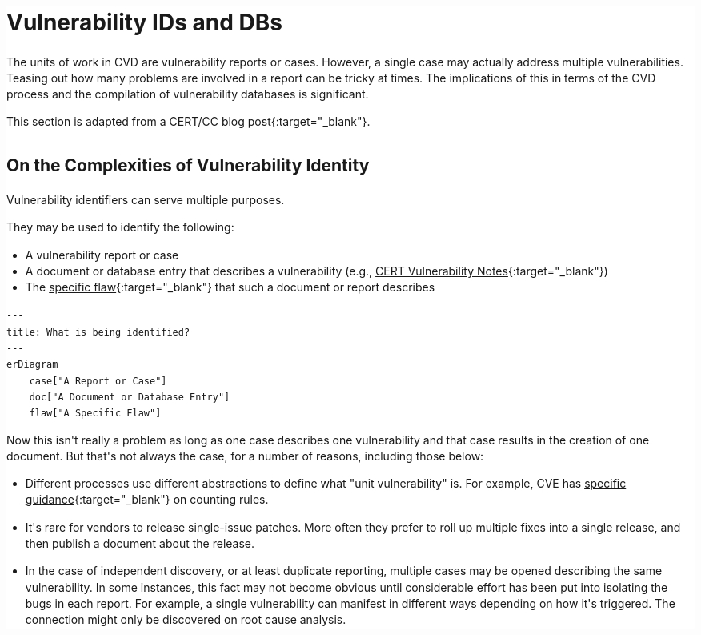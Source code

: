 # Vulnerability IDs and DBs

The units of work in CVD are vulnerability reports or cases. However, a
single case may actually address multiple vulnerabilities. Teasing out
how many problems are involved in a report can be tricky at times. The
implications of this in terms of the CVD process and the compilation of
vulnerability databases is significant.

This section is adapted from a [CERT/CC blog post](https://insights.sei.cmu.edu/blog/vulnerability-ids-fast-and-slow/){:target="_blank"}.

## On the Complexities of Vulnerability Identity

Vulnerability identifiers can serve multiple purposes.

They may be used to identify the following:

- A vulnerability report or case
- A document or database entry that describes a vulnerability (e.g.,
    [CERT Vulnerability Notes](https://www.kb.cert.org/vuls){:target="_blank"})
- The [specific flaw](https://www.cve.org){:target="_blank"} that such a document or report describes

```mermaid
---
title: What is being identified?
---
erDiagram
    case["A Report or Case"]
    doc["A Document or Database Entry"]
    flaw["A Specific Flaw"]
```

Now this isn't really a problem as long as one case describes one
vulnerability and that case results in the creation of one document. But
that's not always the case, for a number of reasons, including those
below:

- Different processes use different abstractions to define what "unit
    vulnerability" is. For example, CVE has [specific guidance](https://www.cve.org/ResourcesSupport/AllResources/CNARules){:target="_blank"} on
    counting rules.

- It's rare for vendors to release single-issue patches. More often
    they prefer to roll up multiple fixes into a single release, and
    then publish a document about the release.

- In the case of independent discovery, or at least duplicate
    reporting, multiple cases may be opened describing the same
    vulnerability. In some instances, this fact may not become obvious
    until considerable effort has been put into isolating the bugs in
    each report. For example, a single vulnerability can manifest in
    different ways depending on how it's triggered. The connection
    might only be discovered on root cause analysis.
